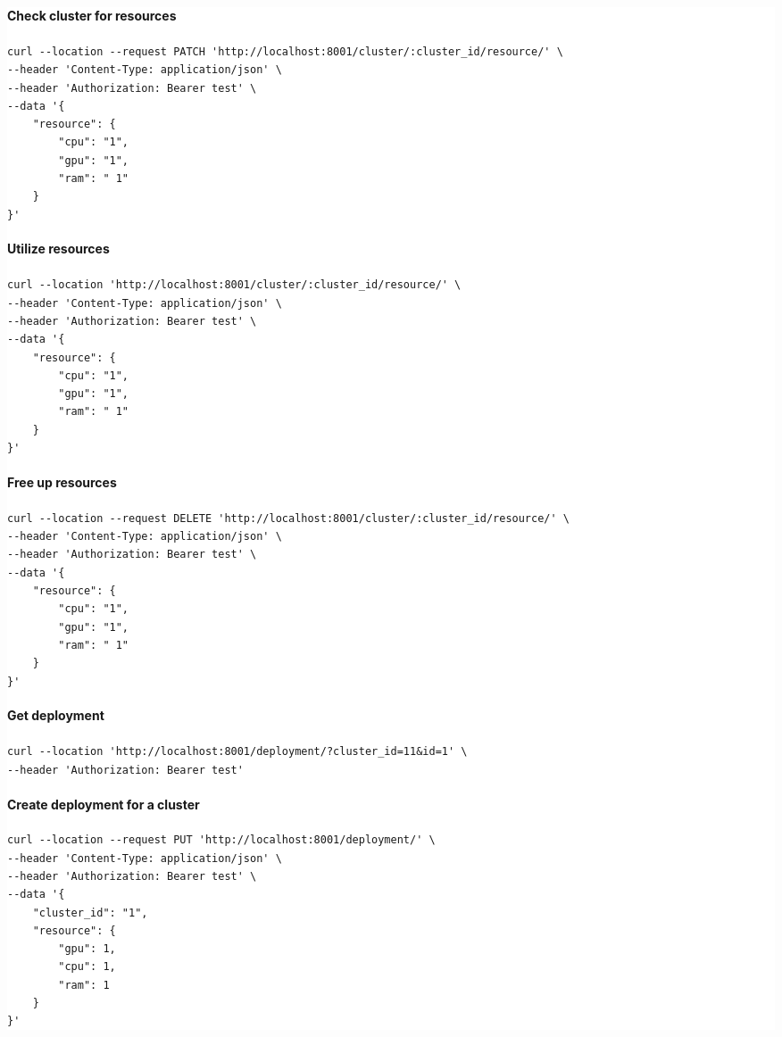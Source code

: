 #### Check cluster for resources
```
curl --location --request PATCH 'http://localhost:8001/cluster/:cluster_id/resource/' \
--header 'Content-Type: application/json' \
--header 'Authorization: Bearer test' \
--data '{
    "resource": {
        "cpu": "1",
        "gpu": "1",
        "ram": " 1"
    }
}'
```

#### Utilize resources
```
curl --location 'http://localhost:8001/cluster/:cluster_id/resource/' \
--header 'Content-Type: application/json' \
--header 'Authorization: Bearer test' \
--data '{
    "resource": {
        "cpu": "1",
        "gpu": "1",
        "ram": " 1"
    }
}'
```

#### Free up resources
```
curl --location --request DELETE 'http://localhost:8001/cluster/:cluster_id/resource/' \
--header 'Content-Type: application/json' \
--header 'Authorization: Bearer test' \
--data '{
    "resource": {
        "cpu": "1",
        "gpu": "1",
        "ram": " 1"
    }
}'
```

#### Get deployment
```
curl --location 'http://localhost:8001/deployment/?cluster_id=11&id=1' \
--header 'Authorization: Bearer test'
```

#### Create deployment for a cluster

```
curl --location --request PUT 'http://localhost:8001/deployment/' \
--header 'Content-Type: application/json' \
--header 'Authorization: Bearer test' \
--data '{
    "cluster_id": "1",
    "resource": {
        "gpu": 1,
        "cpu": 1,
        "ram": 1
    }
}'
```

